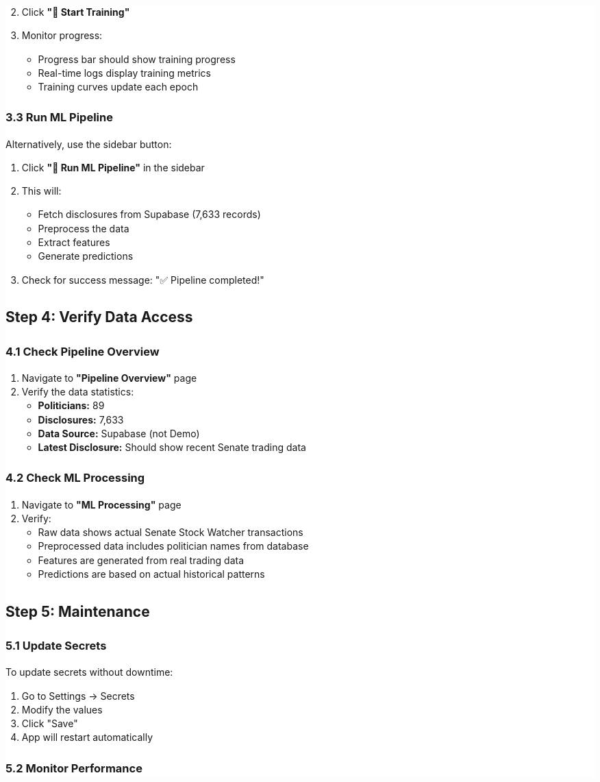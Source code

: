 2. Click **"🚀 Start Training"**

3. Monitor progress:
   - Progress bar should show training progress
   - Real-time logs display training metrics
   - Training curves update each epoch

### 3.3 Run ML Pipeline

Alternatively, use the sidebar button:

1. Click **"🚀 Run ML Pipeline"** in the sidebar
2. This will:
   - Fetch disclosures from Supabase (7,633 records)
   - Preprocess the data
   - Extract features
   - Generate predictions

3. Check for success message: "✅ Pipeline completed!"

## Step 4: Verify Data Access

### 4.1 Check Pipeline Overview

1. Navigate to **"Pipeline Overview"** page
2. Verify the data statistics:
   - **Politicians:** 89
   - **Disclosures:** 7,633
   - **Data Source:** Supabase (not Demo)
   - **Latest Disclosure:** Should show recent Senate trading data

### 4.2 Check ML Processing

1. Navigate to **"ML Processing"** page
2. Verify:
   - Raw data shows actual Senate Stock Watcher transactions
   - Preprocessed data includes politician names from database
   - Features are generated from real trading data
   - Predictions are based on actual historical patterns

## Step 5: Maintenance

### 5.1 Update Secrets

To update secrets without downtime:

1. Go to Settings → Secrets
2. Modify the values
3. Click "Save"
4. App will restart automatically

### 5.2 Monitor Performance

